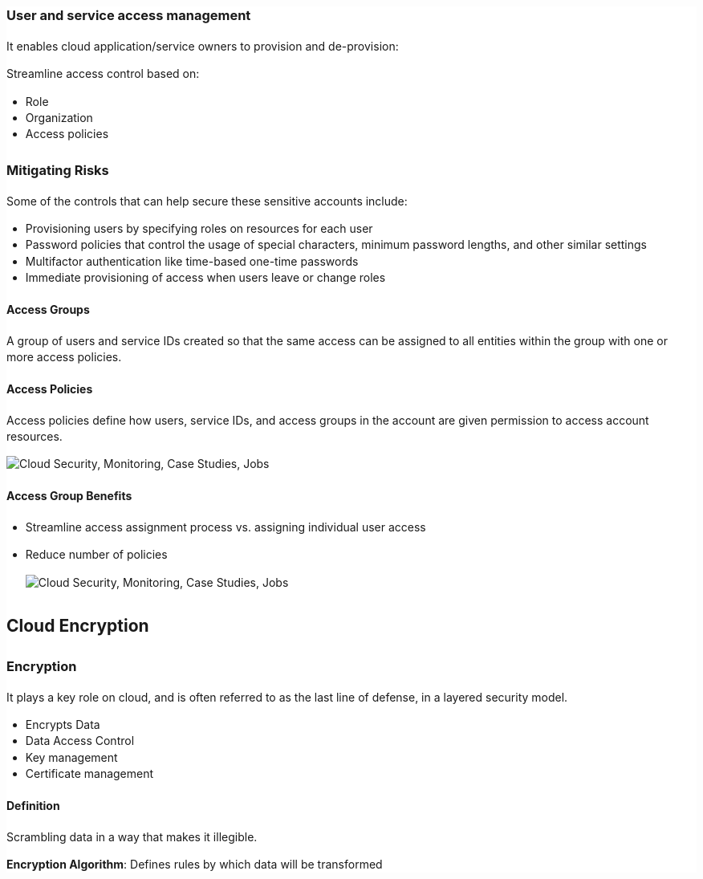 ### User and service access management
  
  It enables cloud application/service owners to provision and de-provision:
  
  Streamline access control based on:
- Role
- Organization
- Access policies

### **Mitigating Risks**
  
  Some of the controls that can help secure these sensitive accounts include:
- Provisioning users by specifying roles on resources for each user
- Password policies that control the usage of special characters, minimum password lengths, and other similar settings
- Multifactor authentication like time-based one-time passwords
- Immediate provisioning of access when users leave or change roles

#### Access Groups
  
  A group of users and service IDs created so that the same access can be assigned to all entities within the group with one or more access policies.

#### Access Policies
  
  Access policies define how users, service IDs, and access groups in the account are given permission to access account resources.
  
  ![Cloud Security, Monitoring, Case Studies, Jobs](/notes/Cloud%20Security,%20Monitoring,%20Case%20Studies,%20Jobs-4.png)

#### Access Group Benefits

- Streamline access assignment process vs. assigning individual user access
- Reduce number of policies
  
  ![Cloud Security, Monitoring, Case Studies, Jobs](/notes/Cloud%20Security,%20Monitoring,%20Case%20Studies,%20Jobs-5.png)

## **Cloud Encryption**

### **Encryption**
  
  It plays a key role on cloud, and is often referred to as the last line of defense, in a layered security model.
- Encrypts Data
- Data Access Control
- Key management
- Certificate management

#### Definition
  
  Scrambling data in a way that makes it illegible.
  
  **Encryption Algorithm**:
  Defines rules by which data will be transformed
  